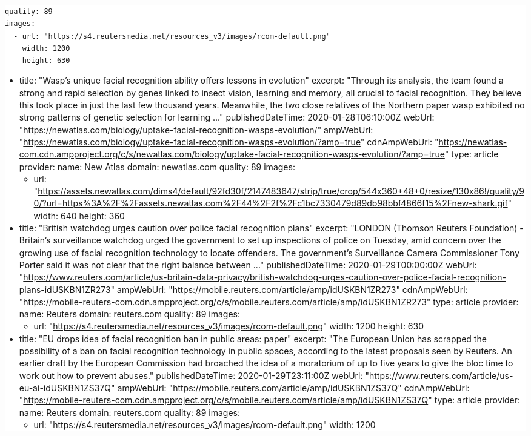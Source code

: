     quality: 89
    images:
      - url: "https://s4.reutersmedia.net/resources_v3/images/rcom-default.png"
        width: 1200
        height: 630
  - title: "Wasp’s unique facial recognition ability offers lessons in evolution"
    excerpt: "Through its analysis, the team found a strong and rapid selection by genes linked to insect vision, learning and memory, all crucial to facial recognition. They believe this took place in just the last few thousand years. Meanwhile, the two close relatives of the Northern paper wasp exhibited no strong patterns of genetic selection for learning ..."
    publishedDateTime: 2020-01-28T06:10:00Z
    webUrl: "https://newatlas.com/biology/uptake-facial-recognition-wasps-evolution/"
    ampWebUrl: "https://newatlas.com/biology/uptake-facial-recognition-wasps-evolution/?amp=true"
    cdnAmpWebUrl: "https://newatlas-com.cdn.ampproject.org/c/s/newatlas.com/biology/uptake-facial-recognition-wasps-evolution/?amp=true"
    type: article
    provider:
      name: New Atlas
      domain: newatlas.com
    quality: 89
    images:
      - url: "https://assets.newatlas.com/dims4/default/92fd30f/2147483647/strip/true/crop/544x360+48+0/resize/130x86!/quality/90/?url=https%3A%2F%2Fassets.newatlas.com%2F44%2F2f%2Fc1bc7330479d89db98bbf4866f15%2Fnew-shark.gif"
        width: 640
        height: 360
  - title: "British watchdog urges caution over police facial recognition plans"
    excerpt: "LONDON (Thomson Reuters Foundation) - Britain’s surveillance watchdog urged the government to set up inspections of police on Tuesday, amid concern over the growing use of facial recognition technology to locate offenders. The government’s Surveillance Camera Commissioner Tony Porter said it was not clear that the right balance between ..."
    publishedDateTime: 2020-01-29T00:00:00Z
    webUrl: "https://www.reuters.com/article/us-britain-data-privacy/british-watchdog-urges-caution-over-police-facial-recognition-plans-idUSKBN1ZR273"
    ampWebUrl: "https://mobile.reuters.com/article/amp/idUSKBN1ZR273"
    cdnAmpWebUrl: "https://mobile-reuters-com.cdn.ampproject.org/c/s/mobile.reuters.com/article/amp/idUSKBN1ZR273"
    type: article
    provider:
      name: Reuters
      domain: reuters.com
    quality: 89
    images:
      - url: "https://s4.reutersmedia.net/resources_v3/images/rcom-default.png"
        width: 1200
        height: 630
  - title: "EU drops idea of facial recognition ban in public areas: paper"
    excerpt: "The European Union has scrapped the possibility of a ban on facial recognition technology in public spaces, according to the latest proposals seen by Reuters. An earlier draft by the European Commission had broached the idea of a moratorium of up to five years to give the bloc time to work out how to prevent abuses."
    publishedDateTime: 2020-01-29T23:11:00Z
    webUrl: "https://www.reuters.com/article/us-eu-ai-idUSKBN1ZS37Q"
    ampWebUrl: "https://mobile.reuters.com/article/amp/idUSKBN1ZS37Q"
    cdnAmpWebUrl: "https://mobile-reuters-com.cdn.ampproject.org/c/s/mobile.reuters.com/article/amp/idUSKBN1ZS37Q"
    type: article
    provider:
      name: Reuters
      domain: reuters.com
    quality: 89
    images:
      - url: "https://s4.reutersmedia.net/resources_v3/images/rcom-default.png"
        width: 1200